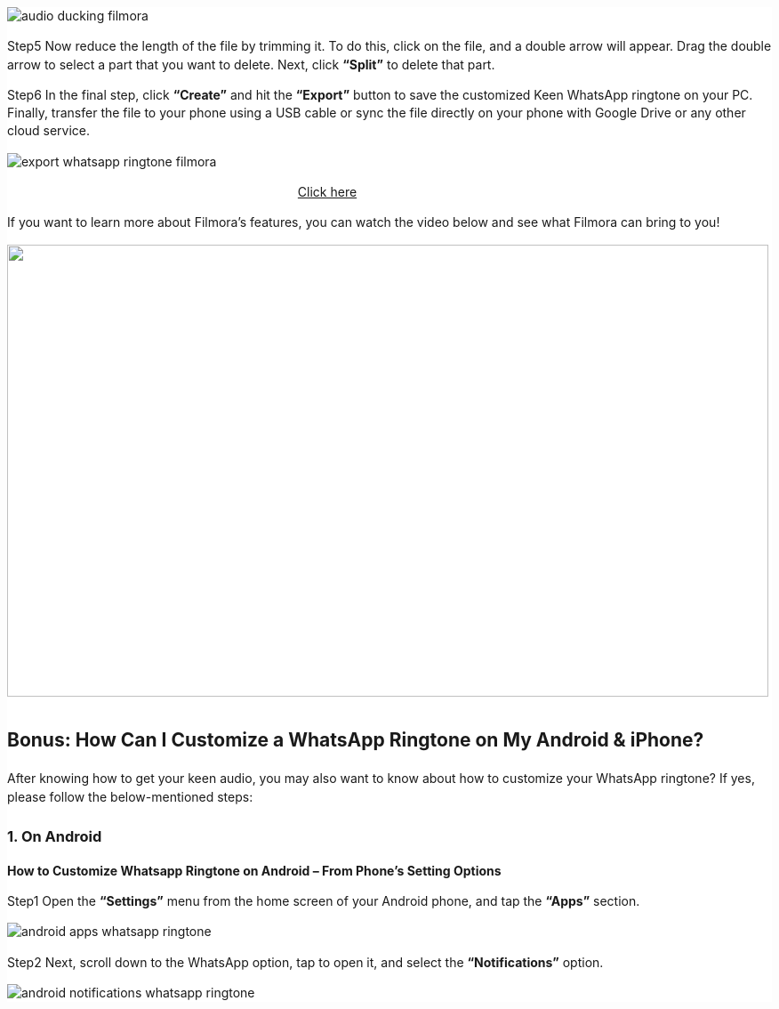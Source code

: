 ![audio ducking filmora](https://images.wondershare.com/filmora/article-images/2023/03/audio-ducking-filmora.png)

Step5 Now reduce the length of the file by trimming it. To do this, click on the file, and a double arrow will appear. Drag the double arrow to select a part that you want to delete. Next, click **“Split”** to delete that part.

Step6 In the final step, click **“Create”** and hit the **“Export”** button to save the customized Keen WhatsApp ringtone on your PC. Finally, transfer the file to your phone using a USB cable or sync the file directly on your phone with Google Drive or any other cloud service.

![export whatsapp ringtone filmora](https://images.wondershare.com/filmora/article-images/2023/03/export-whatsapp-ringtone-filmora.PNG)


<span id="1993650">
					<video width="720" height="300" style="cursor:pointer"
           poster="//a.impactradius-go.com/display-clicktoplayimage/1993650.jpeg"
           onclick="if(!this.playClicked){this.play();this.setAttribute('controls',true);this.playClicked=true;}">
	   <source src="//a.impactradius-go.com/display-ad/22993-1993650">
	   <img src="//a.impactradius-go.com/display-clicktoplayimage/1993650.jpeg" style="border: none; height: 100%; width: 100%; object-fit: contain">
	</video>
	<div style="width:720px;text-align:center"><a href="javascript:window.open(decodeURIComponent('https%3A%2F%2Fhomestyler.sjv.io%2Fc%2F5597632%2F1993650%2F22993'), '_blank');void(0);">Click here</a></div>
</span>
<img height="0" width="0" src="https://imp.pxf.io/i/5597632/1993650/22993" style="position:absolute;visibility:hidden;" border="0" />

If you want to learn more about Filmora’s features, you can watch the video below and see what Filmora can bring to you!


<a href="https://coinrule.sjv.io/c/5597632/1958379/18409" target="_top" id="1958379"><img src="//a.impactradius-go.com/display-ad/18409-1958379" border="0" alt="" width="856" height="508"/></a><img height="0" width="0" src="https://imp.pxf.io/i/5597632/1958379/18409" style="position:absolute;visibility:hidden;" border="0" />

## Bonus: How Can I Customize a WhatsApp Ringtone on My Android & iPhone?

After knowing how to get your keen audio, you may also want to know about how to customize your WhatsApp ringtone? If yes, please follow the below-mentioned steps:

### 1\. On Android

**How to Customize Whatsapp Ringtone on Android – From Phone’s Setting Options**

Step1 Open the **“Settings”** menu from the home screen of your Android phone, and tap the **“Apps”** section.

![android apps whatsapp ringtone](https://images.wondershare.com/filmora/article-images/2023/03/android-apps-whatsapp-ringtone.PNG)

Step2 Next, scroll down to the WhatsApp option, tap to open it, and select the **“Notifications”** option.

![android notifications whatsapp ringtone](https://images.wondershare.com/filmora/article-images/2023/03/android-notifications-whatsapp-ringtone.PNG)
